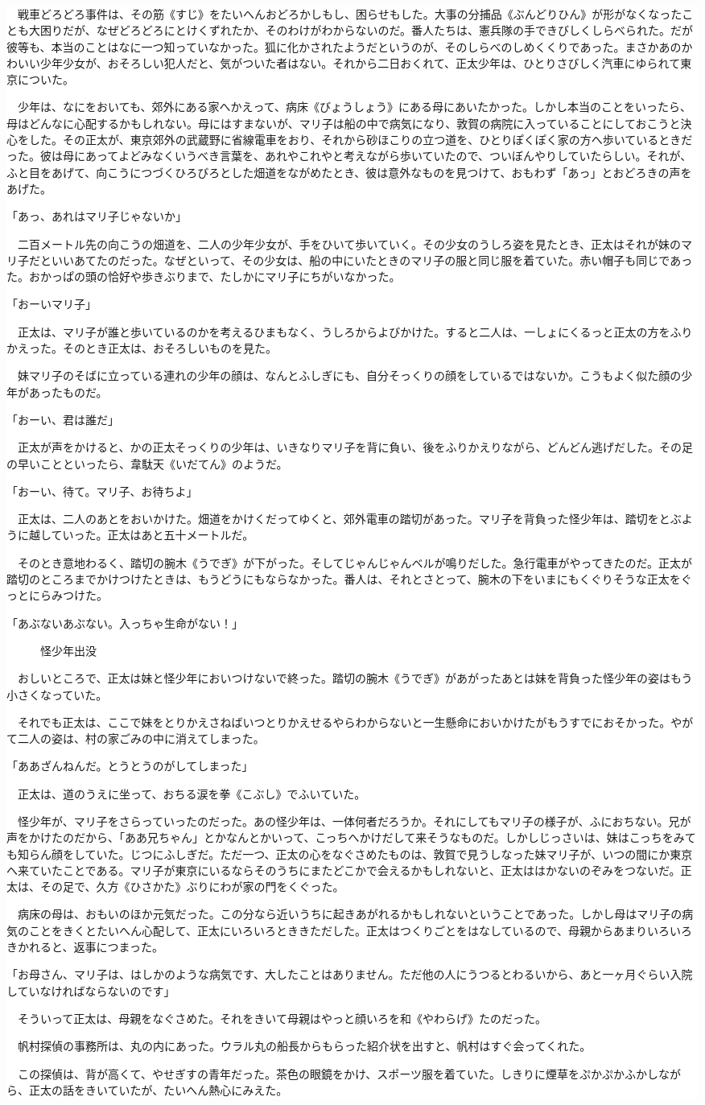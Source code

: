 　戦車どろどろ事件は、その筋《すじ》をたいへんおどろかしもし、困らせもした。大事の分捕品《ぶんどりひん》が形がなくなったことも大困りだが、なぜどろどろにとけくずれたか、そのわけがわからないのだ。番人たちは、憲兵隊の手できびしくしらべられた。だが彼等も、本当のことはなに一つ知っていなかった。狐に化かされたようだというのが、そのしらべのしめくくりであった。まさかあのかわいい少年少女が、おそろしい犯人だと、気がついた者はない。それから二日おくれて、正太少年は、ひとりさびしく汽車にゆられて東京についた。

　少年は、なにをおいても、郊外にある家へかえって、病床《びょうしょう》にある母にあいたかった。しかし本当のことをいったら、母はどんなに心配するかもしれない。母にはすまないが、マリ子は船の中で病気になり、敦賀の病院に入っていることにしておこうと決心をした。その正太が、東京郊外の武蔵野に省線電車をおり、それから砂ほこりの立つ道を、ひとりぽくぽく家の方へ歩いているときだった。彼は母にあってよどみなくいうべき言葉を、あれやこれやと考えながら歩いていたので、ついぼんやりしていたらしい。それが、ふと目をあげて、向こうにつづくひろびろとした畑道をながめたとき、彼は意外なものを見つけて、おもわず「あっ」とおどろきの声をあげた。

「あっ、あれはマリ子じゃないか」

　二百メートル先の向こうの畑道を、二人の少年少女が、手をひいて歩いていく。その少女のうしろ姿を見たとき、正太はそれが妹のマリ子だといいあてたのだった。なぜといって、その少女は、船の中にいたときのマリ子の服と同じ服を着ていた。赤い帽子も同じであった。おかっぱの頭の恰好や歩きぶりまで、たしかにマリ子にちがいなかった。

「おーいマリ子」

　正太は、マリ子が誰と歩いているのかを考えるひまもなく、うしろからよびかけた。すると二人は、一しょにくるっと正太の方をふりかえった。そのとき正太は、おそろしいものを見た。

　妹マリ子のそばに立っている連れの少年の顔は、なんとふしぎにも、自分そっくりの顔をしているではないか。こうもよく似た顔の少年があったものだ。

「おーい、君は誰だ」

　正太が声をかけると、かの正太そっくりの少年は、いきなりマリ子を背に負い、後をふりかえりながら、どんどん逃げだした。その足の早いことといったら、韋駄天《いだてん》のようだ。

「おーい、待て。マリ子、お待ちよ」

　正太は、二人のあとをおいかけた。畑道をかけくだってゆくと、郊外電車の踏切があった。マリ子を背負った怪少年は、踏切をとぶように越していった。正太はあと五十メートルだ。

　そのとき意地わるく、踏切の腕木《うでぎ》が下がった。そしてじゃんじゃんベルが鳴りだした。急行電車がやってきたのだ。正太が踏切のところまでかけつけたときは、もうどうにもならなかった。番人は、それとさとって、腕木の下をいまにもくぐりそうな正太をぐっとにらみつけた。

「あぶないあぶない。入っちゃ生命がない！」





　　　怪少年出没





　おしいところで、正太は妹と怪少年においつけないで終った。踏切の腕木《うでぎ》があがったあとは妹を背負った怪少年の姿はもう小さくなっていた。

　それでも正太は、ここで妹をとりかえさねばいつとりかえせるやらわからないと一生懸命においかけたがもうすでにおそかった。やがて二人の姿は、村の家ごみの中に消えてしまった。

「ああざんねんだ。とうとうのがしてしまった」

　正太は、道のうえに坐って、おちる涙を拳《こぶし》でふいていた。

　怪少年が、マリ子をさらっていったのだった。あの怪少年は、一体何者だろうか。それにしてもマリ子の様子が、ふにおちない。兄が声をかけたのだから、「ああ兄ちゃん」とかなんとかいって、こっちへかけだして来そうなものだ。しかしじっさいは、妹はこっちをみても知らん顔をしていた。じつにふしぎだ。ただ一つ、正太の心をなぐさめたものは、敦賀で見うしなった妹マリ子が、いつの間にか東京へ来ていたことである。マリ子が東京にいるならそのうちにまたどこかで会えるかもしれないと、正太ははかないのぞみをつないだ。正太は、その足で、久方《ひさかた》ぶりにわが家の門をくぐった。

　病床の母は、おもいのほか元気だった。この分なら近いうちに起きあがれるかもしれないということであった。しかし母はマリ子の病気のことをきくとたいへん心配して、正太にいろいろとききただした。正太はつくりごとをはなしているので、母親からあまりいろいろきかれると、返事につまった。

「お母さん、マリ子は、はしかのような病気です、大したことはありません。ただ他の人にうつるとわるいから、あと一ヶ月ぐらい入院していなければならないのです」

　そういって正太は、母親をなぐさめた。それをきいて母親はやっと顔いろを和《やわらげ》たのだった。

　帆村探偵の事務所は、丸の内にあった。ウラル丸の船長からもらった紹介状を出すと、帆村はすぐ会ってくれた。

　この探偵は、背が高くて、やせぎすの青年だった。茶色の眼鏡をかけ、スポーツ服を着ていた。しきりに煙草をぷかぷかふかしながら、正太の話をきいていたが、たいへん熱心にみえた。
